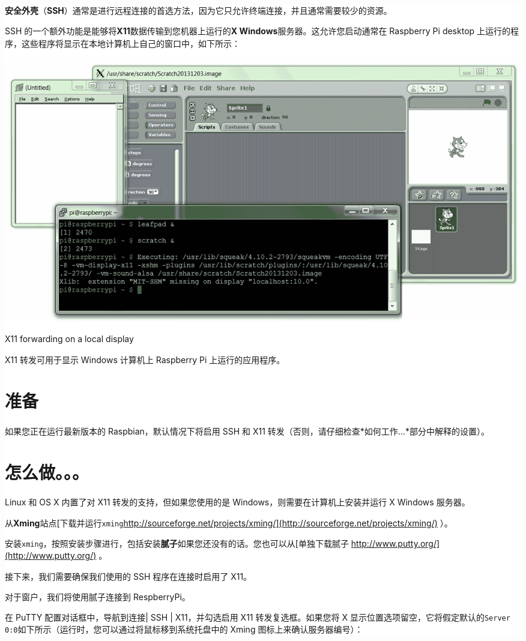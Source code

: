 **安全外壳**（**SSH**）通常是进行远程连接的首选方法，因为它只允许终端连接，并且通常需要较少的资源。

SSH 的一个额外功能是能够将**X11**数据传输到您机器上运行的**X Windows**服务器。这允许您启动通常在 Raspberry Pi desktop 上运行的程序，这些程序将显示在本地计算机上自己的窗口中，如下所示：

![](img/13e18668-dd51-4086-8cc7-2c9e57cb722c.png)

X11 forwarding on a local display

X11 转发可用于显示 Windows 计算机上 Raspberry Pi 上运行的应用程序。

# 准备

如果您正在运行最新版本的 Raspbian，默认情况下将启用 SSH 和 X11 转发（否则，请仔细检查*如何工作…*部分中解释的设置）。

# 怎么做。。。

Linux 和 OS X 内置了对 X11 转发的支持，但如果您使用的是 Windows，则需要在计算机上安装并运行 X Windows 服务器。

从**Xming**站点[下载并运行`xming`http://sourceforge.net/projects/xming/](http://sourceforge.net/projects/xming/) ）。

安装`xming`，按照安装步骤进行，包括安装**腻子**如果您还没有的话。您也可以从[单独下载腻子 http://www.putty.org/](http://www.putty.org/) 。

接下来，我们需要确保我们使用的 SSH 程序在连接时启用了 X11。

对于窗户，我们将使用腻子连接到 RespberryPi。

在 PuTTY 配置对话框中，导航到连接| SSH | X11，并勾选启用 X11 转发复选框。如果您将 X 显示位置选项留空，它将假定默认的`Server 0:0`如下所示（运行时，您可以通过将鼠标移到系统托盘中的 Xming 图标上来确认服务器编号）：
